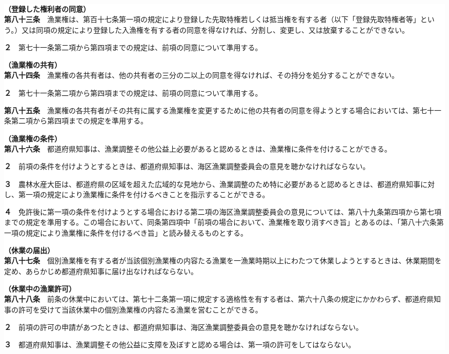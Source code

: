 **（登録した権利者の同意）**  
**第八十三条**　漁業権は、第百十七条第一項の規定により登録した先取特権若しくは抵当権を有する者（以下「登録先取特権者等」という。）又は同項の規定により登録した入漁権を有する者の同意を得なければ、分割し、変更し、又は放棄することができない。  
  
**２**　第七十一条第二項から第四項までの規定は、前項の同意について準用する。  
  
**（漁業権の共有）**  
**第八十四条**　漁業権の各共有者は、他の共有者の三分の二以上の同意を得なければ、その持分を処分することができない。  
  
**２**　第七十一条第二項から第四項までの規定は、前項の同意について準用する。  
  
**第八十五条**　漁業権の各共有者がその共有に属する漁業権を変更するために他の共有者の同意を得ようとする場合においては、第七十一条第二項から第四項までの規定を準用する。  
  
**（漁業権の条件）**  
**第八十六条**　都道府県知事は、漁業調整その他公益上必要があると認めるときは、漁業権に条件を付けることができる。  
  
**２**　前項の条件を付けようとするときは、都道府県知事は、海区漁業調整委員会の意見を聴かなければならない。  
  
**３**　農林水産大臣は、都道府県の区域を超えた広域的な見地から、漁業調整のため特に必要があると認めるときは、都道府県知事に対し、第一項の規定により漁業権に条件を付けるべきことを指示することができる。  
  
**４**　免許後に第一項の条件を付けようとする場合における第二項の海区漁業調整委員会の意見については、第八十九条第四項から第七項までの規定を準用する。この場合において、同条第四項中「前項の場合において、漁業権を取り消すべき旨」とあるのは、「第八十六条第一項の規定により漁業権に条件を付けるべき旨」と読み替えるものとする。  
  
**（休業の届出）**  
**第八十七条**　個別漁業権を有する者が当該個別漁業権の内容たる漁業を一漁業時期以上にわたつて休業しようとするときは、休業期間を定め、あらかじめ都道府県知事に届け出なければならない。  
  
**（休業中の漁業許可）**  
**第八十八条**　前条の休業中においては、第七十二条第一項に規定する適格性を有する者は、第六十八条の規定にかかわらず、都道府県知事の許可を受けて当該休業中の個別漁業権の内容たる漁業を営むことができる。  
  
**２**　前項の許可の申請があつたときは、都道府県知事は、海区漁業調整委員会の意見を聴かなければならない。  
  
**３**　都道府県知事は、漁業調整その他公益に支障を及ぼすと認める場合は、第一項の許可をしてはならない。  
  
